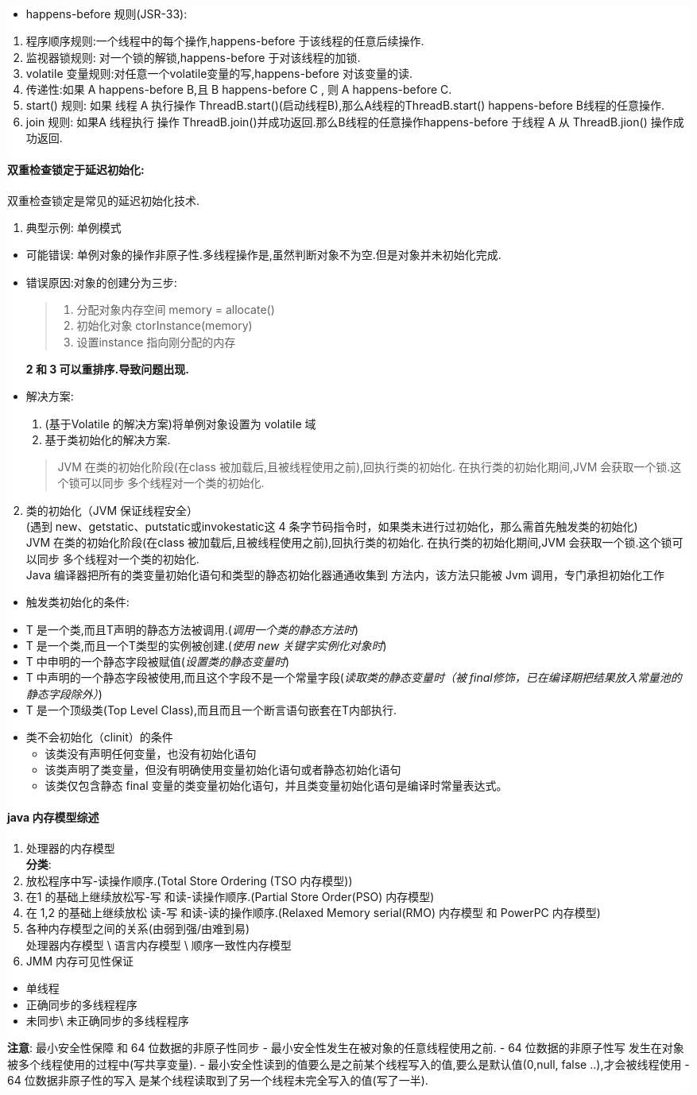 - happens-before 规则(JSR-33):
 1. 程序顺序规则:一个线程中的每个操作,happens-before 于该线程的任意后续操作.
 2. 监视器锁规则: 对一个锁的解锁,happens-before 于对该线程的加锁.
 3. volatile 变量规则:对任意一个volatile变量的写,happens-before 对该变量的读.
 4. 传递性:如果 A happens-before B,且 B happens-before C , 则 A happens-before C.
 5. start() 规则: 如果 线程 A 执行操作 ThreadB.start()(启动线程B),那么A线程的ThreadB.start() happens-before B线程的任意操作.
 6. join 规则: 如果A 线程执行 操作 ThreadB.join()并成功返回.那么B线程的任意操作happens-before 于线程 A 从 ThreadB.jion() 操作成功返回.

#### 双重检查锁定于延迟初始化:
双重检查锁定是常见的延迟初始化技术.

1. 典型示例: 单例模式
  - 可能错误: 单例对象的操作非原子性.多线程操作是,虽然判断对象不为空.但是对象并未初始化完成.
  - 错误原因:对象的创建分为三步:
     > 1. 分配对象内存空间 memory = allocate()
     > 2. 初始化对象 ctorInstance(memory)
     > 3. 设置instance 指向刚分配的内存

       __2 和 3 可以重排序.导致问题出现.__

  - 解决方案:
    1. (基于Volatile 的解决方案)将单例对象设置为 volatile 域
    2. 基于类初始化的解决方案.
    > JVM 在类的初始化阶段(在class 被加载后,且被线程使用之前),回执行类的初始化. 在执行类的初始化期间,JVM 会获取一个锁.这个锁可以同步 多个线程对一个类的初始化.

2. 类的初始化（JVM 保证线程安全）  
(遇到 new、getstatic、putstatic或invokestatic这 4 条字节码指令时，如果类未进行过初始化，那么需首先触发类的初始化)  
JVM 在类的初始化阶段(在class 被加载后,且被线程使用之前),回执行类的初始化. 在执行类的初始化期间,JVM 会获取一个锁.这个锁可以同步 多个线程对一个类的初始化.      
Java 编译器把所有的类变量初始化语句和类型的静态初始化器通通收集到 <clinit> 方法内，该方法只能被 Jvm 调用，专门承担初始化工作

- 触发类初始化的条件:
 * T 是一个类,而且T声明的静态方法被调用.(_调用一个类的静态方法时_)
 * T 是一个类,而且一个T类型的实例被创建.(_使用 new 关键字实例化对象时_)
 * T 中申明的一个静态字段被赋值(_设置类的静态变量时_)
 * T 中声明的一个静态字段被使用,而且这个字段不是一个常量字段(_读取类的静态变量时（被 final修饰，已在编译期把结果放入常量池的静态字段除外）_)
 * T 是一个顶级类(Top Level Class),而且而且一个断言语句嵌套在T内部执行.

- 类不会初始化（clinit）的条件
  * 该类没有声明任何变量，也没有初始化语句
  * 该类声明了类变量，但没有明确使用变量初始化语句或者静态初始化语句
  * 该类仅包含静态 final 变量的类变量初始化语句，并且类变量初始化语句是编译时常量表达式。

#### java 内存模型综述  
1. 处理器的内存模型  
__分类__:
  1. 放松程序中写-读操作顺序.(Total Store Ordering (TSO 内存模型))
  2. 在1 的基础上继续放松写-写 和读-读操作顺序.(Partial Store Order(PSO) 内存模型)
  3. 在 1,2 的基础上继续放松 读-写 和读-读的操作顺序.(Relaxed Memory serial(RMO) 内存模型 和 PowerPC 内存模型)
2. 各种内存模型之间的关系(由弱到强/由难到易)   
   处理器内存模型  \ 语言内存模型 \  顺序一致性内存模型
3. JMM 内存可见性保证
  - 单线程
  - 正确同步的多线程程序
  - 未同步\ 未正确同步的多线程程序  

  __注意__: 最小安全性保障 和 64 位数据的非原子性同步
    - 最小安全性发生在被对象的任意线程使用之前.
    - 64 位数据的非原子性写 发生在对象被多个线程使用的过程中(写共享变量).
    - 最小安全性读到的值要么是之前某个线程写入的值,要么是默认值(0,null, false ..),才会被线程使用
    - 64 位数据非原子性的写入 是某个线程读取到了另一个线程未完全写入的值(写了一半).

